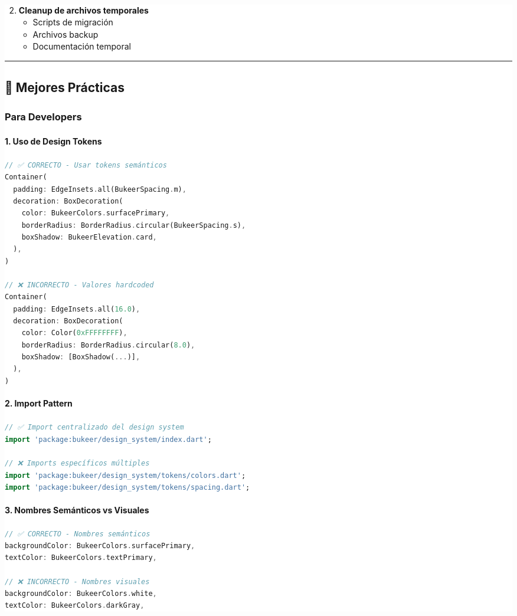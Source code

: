 2. **Cleanup de archivos temporales**
   - Scripts de migración
   - Archivos backup
   - Documentación temporal

---

## 🎯 Mejores Prácticas

### Para Developers

#### 1. Uso de Design Tokens
```dart
// ✅ CORRECTO - Usar tokens semánticos
Container(
  padding: EdgeInsets.all(BukeerSpacing.m),
  decoration: BoxDecoration(
    color: BukeerColors.surfacePrimary,
    borderRadius: BorderRadius.circular(BukeerSpacing.s),
    boxShadow: BukeerElevation.card,
  ),
)

// ❌ INCORRECTO - Valores hardcoded
Container(
  padding: EdgeInsets.all(16.0),
  decoration: BoxDecoration(
    color: Color(0xFFFFFFFF),
    borderRadius: BorderRadius.circular(8.0),
    boxShadow: [BoxShadow(...)],
  ),
)
```

#### 2. Import Pattern
```dart
// ✅ Import centralizado del design system
import 'package:bukeer/design_system/index.dart';

// ❌ Imports específicos múltiples
import 'package:bukeer/design_system/tokens/colors.dart';
import 'package:bukeer/design_system/tokens/spacing.dart';
```

#### 3. Nombres Semánticos vs Visuales
```dart
// ✅ CORRECTO - Nombres semánticos
backgroundColor: BukeerColors.surfacePrimary,
textColor: BukeerColors.textPrimary,

// ❌ INCORRECTO - Nombres visuales
backgroundColor: BukeerColors.white,
textColor: BukeerColors.darkGray,
```
